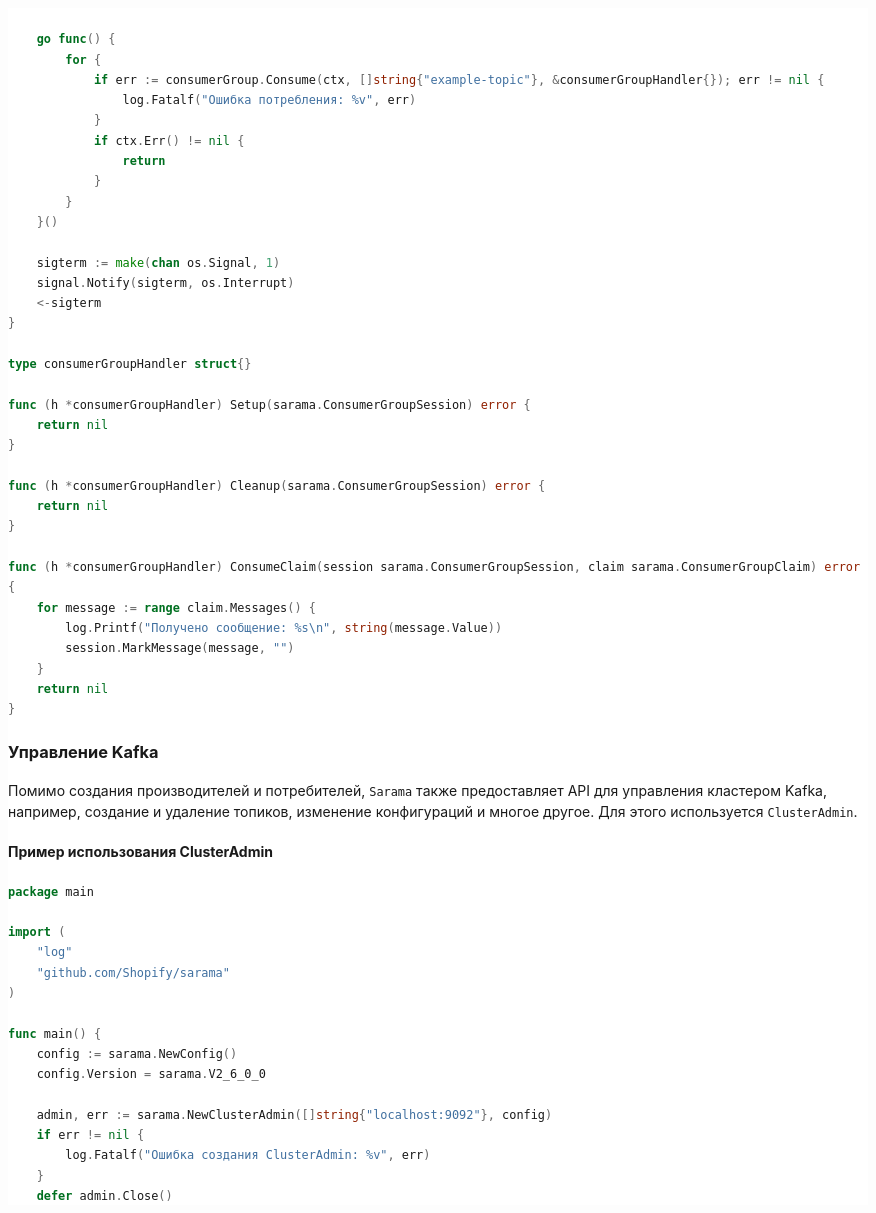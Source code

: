 ```go

    go func() {
        for {
            if err := consumerGroup.Consume(ctx, []string{"example-topic"}, &consumerGroupHandler{}); err != nil {
                log.Fatalf("Ошибка потребления: %v", err)
            }
            if ctx.Err() != nil {
                return
            }
        }
    }()

    sigterm := make(chan os.Signal, 1)
    signal.Notify(sigterm, os.Interrupt)
    <-sigterm
}

type consumerGroupHandler struct{}

func (h *consumerGroupHandler) Setup(sarama.ConsumerGroupSession) error {
    return nil
}

func (h *consumerGroupHandler) Cleanup(sarama.ConsumerGroupSession) error {
    return nil
}

func (h *consumerGroupHandler) ConsumeClaim(session sarama.ConsumerGroupSession, claim sarama.ConsumerGroupClaim) error {
    for message := range claim.Messages() {
        log.Printf("Получено сообщение: %s\n", string(message.Value))
        session.MarkMessage(message, "")
    }
    return nil
}
```

### Управление Kafka

Помимо создания производителей и потребителей, `Sarama` также предоставляет API для управления кластером Kafka, например, создание и удаление топиков, изменение конфигураций и многое другое. Для этого используется `ClusterAdmin`.

#### Пример использования ClusterAdmin

```go
package main

import (
    "log"
    "github.com/Shopify/sarama"
)

func main() {
    config := sarama.NewConfig()
    config.Version = sarama.V2_6_0_0

    admin, err := sarama.NewClusterAdmin([]string{"localhost:9092"}, config)
    if err != nil {
        log.Fatalf("Ошибка создания ClusterAdmin: %v", err)
    }
    defer admin.Close()

```